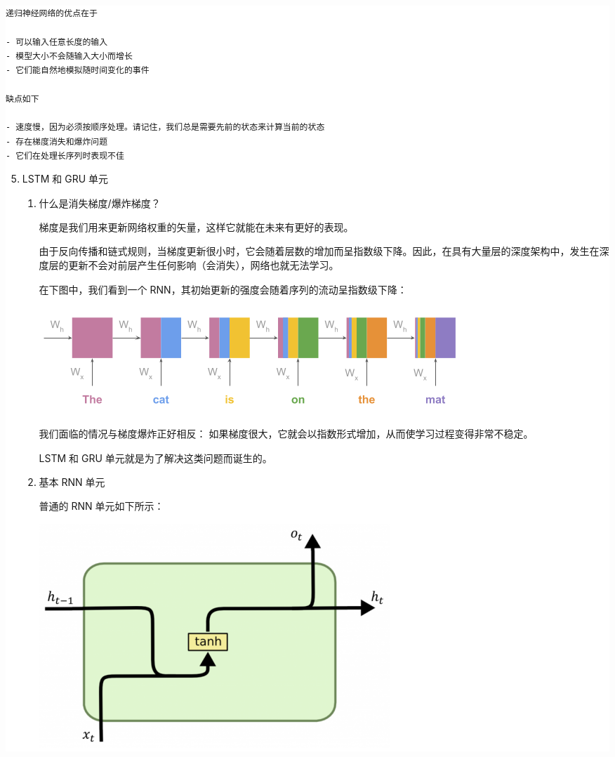     递归神经网络的优点在于

    - 可以输入任意长度的输入
    - 模型大小不会随输入大小而增长
    - 它们能自然地模拟随时间变化的事件

    缺点如下

    - 速度慢，因为必须按顺序处理。请记住，我们总是需要先前的状态来计算当前的状态
    - 存在梯度消失和爆炸问题
    - 它们在处理长序列时表现不佳

5. LSTM 和 GRU 单元

    1. 什么是消失梯度/爆炸梯度？

        梯度是我们用来更新网络权重的矢量，这样它就能在未来有更好的表现。

        由于反向传播和链式规则，当梯度更新很小时，它会随着层数的增加而呈指数级下降。因此，在具有大量层的深度架构中，发生在深度层的更新不会对前层产生任何影响（会消失），网络也就无法学习。

        在下图中，我们看到一个 RNN，其初始更新的强度会随着序列的流动呈指数级下降：

        ![权重损失](pic/weights_loss.webp)

        我们面临的情况与梯度爆炸正好相反： 如果梯度很大，它就会以指数形式增加，从而使学习过程变得非常不稳定。

        LSTM 和 GRU 单元就是为了解决这类问题而诞生的。

    2. 基本 RNN 单元

        普通的 RNN 单元如下所示：

        ![基本RNN](pic/RNN_basic.webp)
